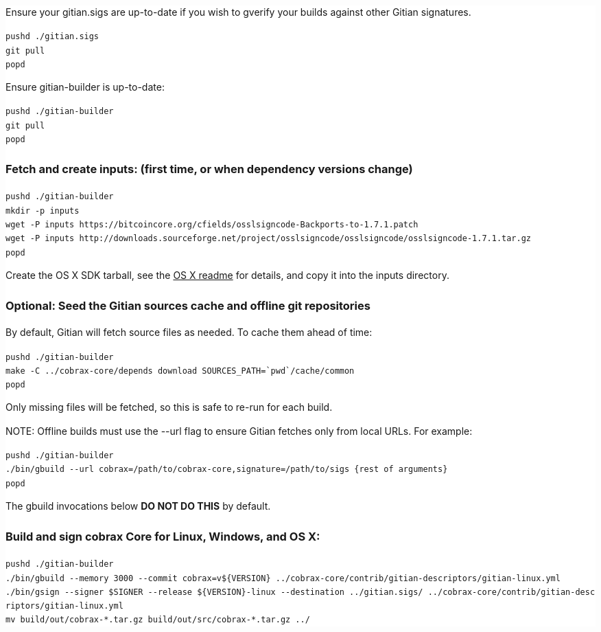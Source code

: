 Ensure your gitian.sigs are up-to-date if you wish to gverify your builds against other Gitian signatures.

    pushd ./gitian.sigs
    git pull
    popd

Ensure gitian-builder is up-to-date:

    pushd ./gitian-builder
    git pull
    popd

### Fetch and create inputs: (first time, or when dependency versions change)

    pushd ./gitian-builder
    mkdir -p inputs
    wget -P inputs https://bitcoincore.org/cfields/osslsigncode-Backports-to-1.7.1.patch
    wget -P inputs http://downloads.sourceforge.net/project/osslsigncode/osslsigncode/osslsigncode-1.7.1.tar.gz
    popd

Create the OS X SDK tarball, see the [OS X readme](README_osx.md) for details, and copy it into the inputs directory.

### Optional: Seed the Gitian sources cache and offline git repositories

By default, Gitian will fetch source files as needed. To cache them ahead of time:

    pushd ./gitian-builder
    make -C ../cobrax-core/depends download SOURCES_PATH=`pwd`/cache/common
    popd

Only missing files will be fetched, so this is safe to re-run for each build.

NOTE: Offline builds must use the --url flag to ensure Gitian fetches only from local URLs. For example:

    pushd ./gitian-builder
    ./bin/gbuild --url cobrax=/path/to/cobrax-core,signature=/path/to/sigs {rest of arguments}
    popd

The gbuild invocations below <b>DO NOT DO THIS</b> by default.

### Build and sign cobrax Core for Linux, Windows, and OS X:

    pushd ./gitian-builder
    ./bin/gbuild --memory 3000 --commit cobrax=v${VERSION} ../cobrax-core/contrib/gitian-descriptors/gitian-linux.yml
    ./bin/gsign --signer $SIGNER --release ${VERSION}-linux --destination ../gitian.sigs/ ../cobrax-core/contrib/gitian-descriptors/gitian-linux.yml
    mv build/out/cobrax-*.tar.gz build/out/src/cobrax-*.tar.gz ../

